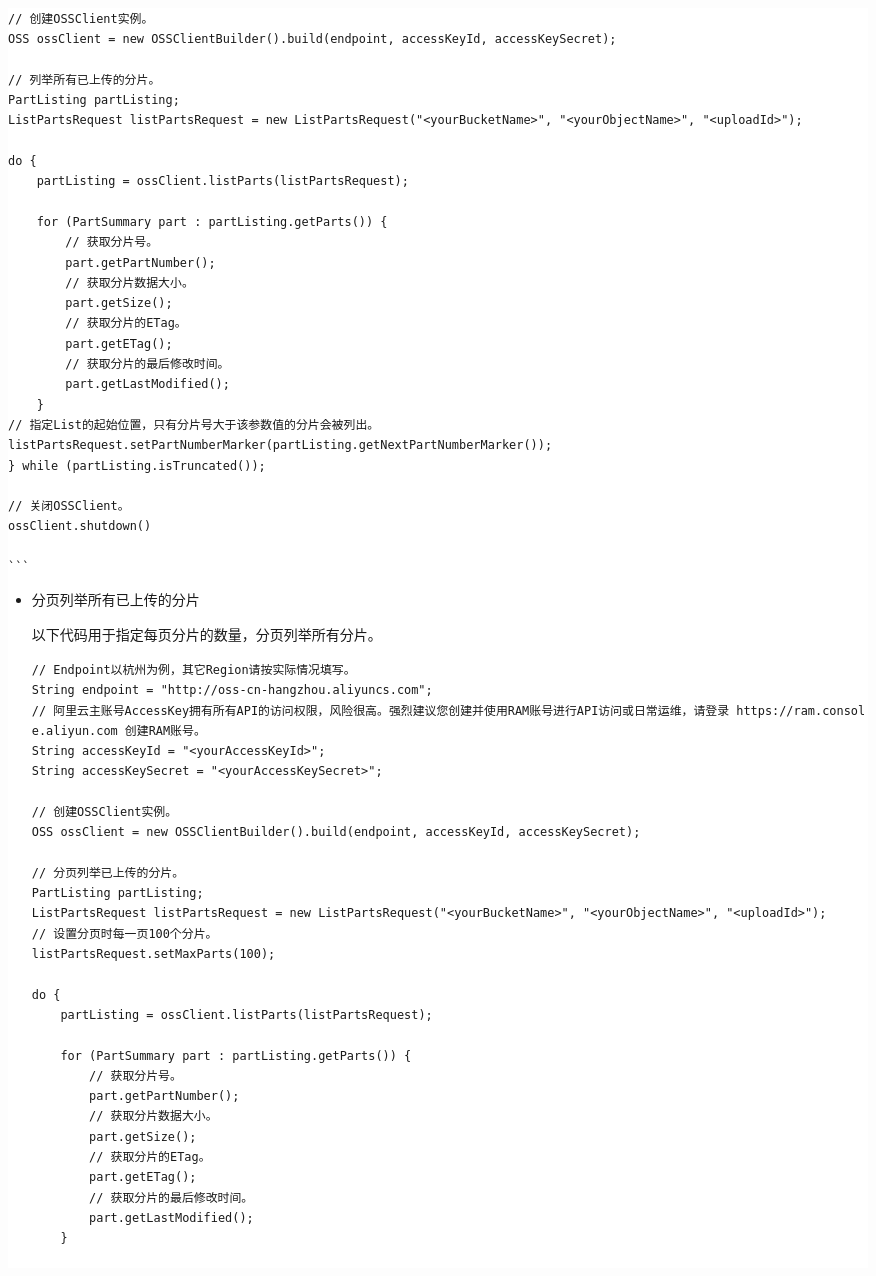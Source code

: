     // 创建OSSClient实例。
    OSS ossClient = new OSSClientBuilder().build(endpoint, accessKeyId, accessKeySecret);
    
    // 列举所有已上传的分片。
    PartListing partListing;
    ListPartsRequest listPartsRequest = new ListPartsRequest("<yourBucketName>", "<yourObjectName>", "<uploadId>");
    
    do {
        partListing = ossClient.listParts(listPartsRequest);
    
        for (PartSummary part : partListing.getParts()) {
            // 获取分片号。
            part.getPartNumber();
            // 获取分片数据大小。
            part.getSize();
            // 获取分片的ETag。
            part.getETag();
            // 获取分片的最后修改时间。
            part.getLastModified();
        }
    // 指定List的起始位置，只有分片号大于该参数值的分片会被列出。
    listPartsRequest.setPartNumberMarker(partListing.getNextPartNumberMarker());
    } while (partListing.isTruncated());
    
    // 关闭OSSClient。
    ossClient.shutdown()
    					
    ```

-   分页列举所有已上传的分片

    以下代码用于指定每页分片的数量，分页列举所有分片。

    ``` {#codeblock_kkk_wli_hvo .language-java}
    // Endpoint以杭州为例，其它Region请按实际情况填写。
    String endpoint = "http://oss-cn-hangzhou.aliyuncs.com";
    // 阿里云主账号AccessKey拥有所有API的访问权限，风险很高。强烈建议您创建并使用RAM账号进行API访问或日常运维，请登录 https://ram.console.aliyun.com 创建RAM账号。
    String accessKeyId = "<yourAccessKeyId>";
    String accessKeySecret = "<yourAccessKeySecret>";
    
    // 创建OSSClient实例。
    OSS ossClient = new OSSClientBuilder().build(endpoint, accessKeyId, accessKeySecret);
    
    // 分页列举已上传的分片。
    PartListing partListing;
    ListPartsRequest listPartsRequest = new ListPartsRequest("<yourBucketName>", "<yourObjectName>", "<uploadId>");
    // 设置分页时每一页100个分片。
    listPartsRequest.setMaxParts(100);
    
    do {
        partListing = ossClient.listParts(listPartsRequest);
    
        for (PartSummary part : partListing.getParts()) {
            // 获取分片号。
            part.getPartNumber();
            // 获取分片数据大小。
            part.getSize();
            // 获取分片的ETag。
            part.getETag();
            // 获取分片的最后修改时间。
            part.getLastModified();
        }
    